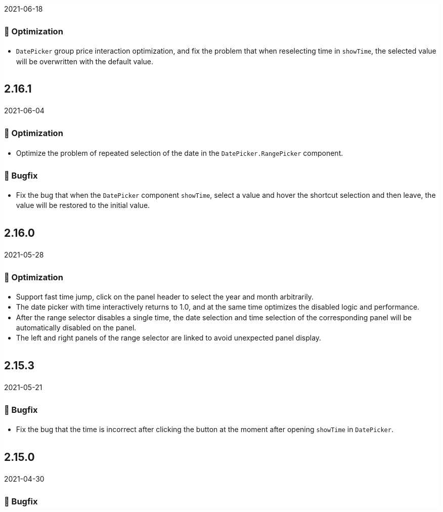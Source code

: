 2021-06-18

### 💎 Optimization

- `DatePicker` group price interaction optimization, and fix the problem that when reselecting time in `showTime`, the selected value will be overwritten with the default value.



## 2.16.1

2021-06-04

### 💎 Optimization

- Optimize the problem of repeated selection of the date in the `DatePicker.RangePicker` component.



### 🐛 Bugfix

- Fix the bug that when the `DatePicker` component `showTime`, select a value and hover the shortcut selection and then leave, the value will be restored to the initial value.

## 2.16.0

2021-05-28

### 💎 Optimization

- Support fast time jump, click on the panel header to select the year and month arbitrarily.
- The date picker with time interactively returns to 1.0, and at the same time optimizes the disabled logic and performance.
- After the range selector disables a single time, the date selection and time selection of the corresponding panel will be automatically disabled on the panel.
- The left and right panels of the range selector are linked to avoid unexpected panel display.



## 2.15.3

2021-05-21

### 🐛 Bugfix

- Fix the bug that the time is incorrect after clicking the button at the moment after opening `showTime` in `DatePicker`.

## 2.15.0

2021-04-30

### 🐛 Bugfix
